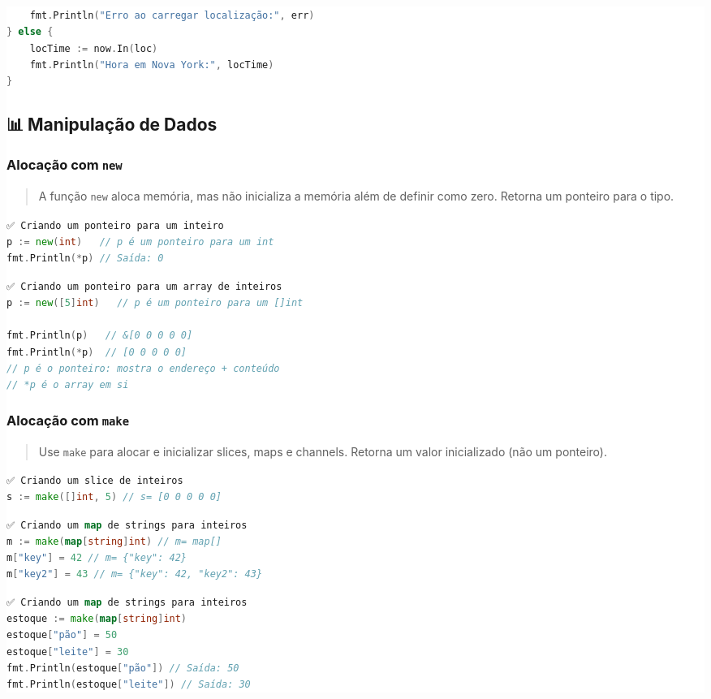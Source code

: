 ```go
    fmt.Println("Erro ao carregar localização:", err)
} else {
    locTime := now.In(loc)
    fmt.Println("Hora em Nova York:", locTime)
}
```

## 📊 Manipulação de Dados

### Alocação com `new`

> A função `new` aloca memória, mas não inicializa a memória além de definir como zero. Retorna um ponteiro para o tipo.

```go
✅ Criando um ponteiro para um inteiro
p := new(int)   // p é um ponteiro para um int
fmt.Println(*p) // Saída: 0
```

```go
✅ Criando um ponteiro para um array de inteiros
p := new([5]int)   // p é um ponteiro para um []int

fmt.Println(p)   // &[0 0 0 0 0]
fmt.Println(*p)  // [0 0 0 0 0]
// p é o ponteiro: mostra o endereço + conteúdo
// *p é o array em si
```

### Alocação com `make`

> Use `make` para alocar e inicializar slices, maps e channels. Retorna um valor inicializado (não um ponteiro).

```go
✅ Criando um slice de inteiros
s := make([]int, 5) // s= [0 0 0 0 0]
```	

```go
✅ Criando um map de strings para inteiros
m := make(map[string]int) // m= map[]
m["key"] = 42 // m= {"key": 42}
m["key2"] = 43 // m= {"key": 42, "key2": 43}
```	

```go
✅ Criando um map de strings para inteiros
estoque := make(map[string]int)
estoque["pão"] = 50
estoque["leite"] = 30
fmt.Println(estoque["pão"]) // Saída: 50
fmt.Println(estoque["leite"]) // Saída: 30
```
